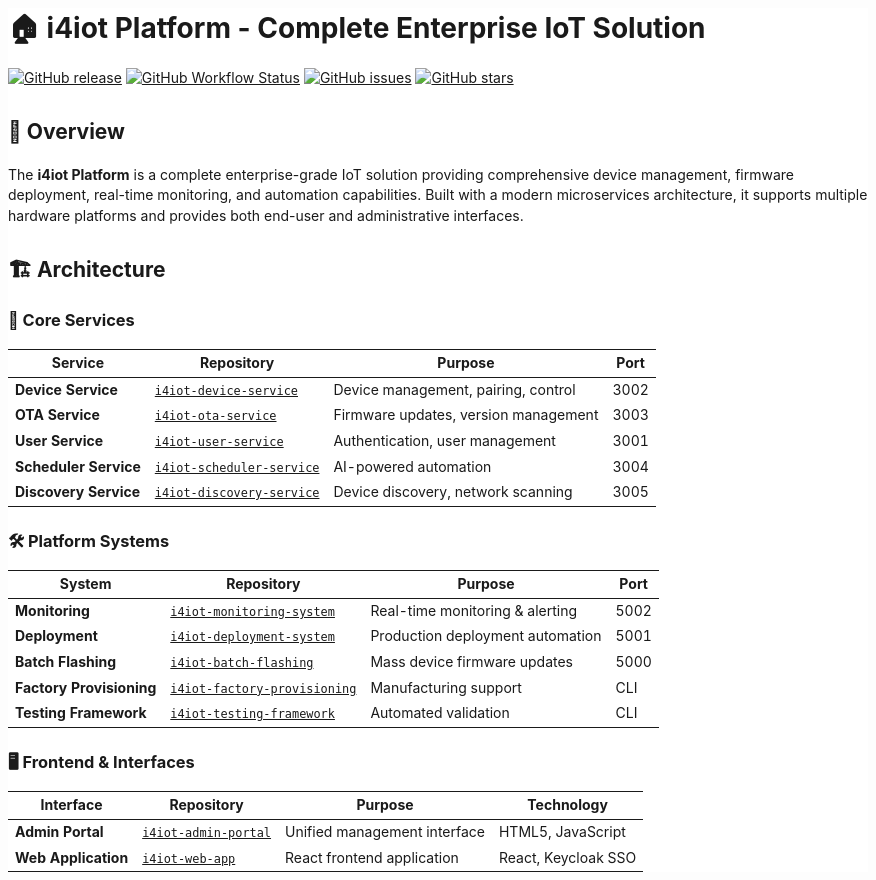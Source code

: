 # 🏠 i4iot Platform - Complete Enterprise IoT Solution

[![GitHub release](https://img.shields.io/github/release/i4planet/i4iot-platform.svg)](https://github.com/i4planet/i4iot-platform/releases)
[![GitHub Workflow Status](https://img.shields.io/github/actions/workflow/status/i4planet/i4iot-platform/ci.yml)](https://github.com/i4planet/i4iot-platform/actions)
[![GitHub issues](https://img.shields.io/github/issues/i4planet/i4iot-platform.svg)](https://github.com/i4planet/i4iot-platform/issues)
[![GitHub stars](https://img.shields.io/github/stars/i4planet/i4iot-platform.svg)](https://github.com/i4planet/i4iot-platform/stargazers)

## 🎯 **Overview**

The **i4iot Platform** is a complete enterprise-grade IoT solution providing comprehensive device management, firmware deployment, real-time monitoring, and automation capabilities. Built with a modern microservices architecture, it supports multiple hardware platforms and provides both end-user and administrative interfaces.

## 🏗️ **Architecture**

### **🔧 Core Services**
| Service | Repository | Purpose | Port |
|---------|------------|---------|------|
| **Device Service** | [`i4iot-device-service`](https://github.com/i4planet/i4iot-device-service) | Device management, pairing, control | 3002 |
| **OTA Service** | [`i4iot-ota-service`](https://github.com/i4planet/i4iot-ota-service) | Firmware updates, version management | 3003 |
| **User Service** | [`i4iot-user-service`](https://github.com/i4planet/i4iot-user-service) | Authentication, user management | 3001 |
| **Scheduler Service** | [`i4iot-scheduler-service`](https://github.com/i4planet/i4iot-scheduler-service) | AI-powered automation | 3004 |
| **Discovery Service** | [`i4iot-discovery-service`](https://github.com/i4planet/i4iot-discovery-service) | Device discovery, network scanning | 3005 |

### **🛠️ Platform Systems**
| System | Repository | Purpose | Port |
|--------|------------|---------|------|
| **Monitoring** | [`i4iot-monitoring-system`](https://github.com/i4planet/i4iot-monitoring-system) | Real-time monitoring & alerting | 5002 |
| **Deployment** | [`i4iot-deployment-system`](https://github.com/i4planet/i4iot-deployment-system) | Production deployment automation | 5001 |
| **Batch Flashing** | [`i4iot-batch-flashing`](https://github.com/i4planet/i4iot-batch-flashing) | Mass device firmware updates | 5000 |
| **Factory Provisioning** | [`i4iot-factory-provisioning`](https://github.com/i4planet/i4iot-factory-provisioning) | Manufacturing support | CLI |
| **Testing Framework** | [`i4iot-testing-framework`](https://github.com/i4planet/i4iot-testing-framework) | Automated validation | CLI |

### **🖥️ Frontend & Interfaces**
| Interface | Repository | Purpose | Technology |
|-----------|------------|---------|------------|
| **Admin Portal** | [`i4iot-admin-portal`](https://github.com/i4planet/i4iot-admin-portal) | Unified management interface | HTML5, JavaScript |
| **Web Application** | [`i4iot-web-app`](https://github.com/i4planet/i4iot-web-app) | React frontend application | React, Keycloak SSO |

